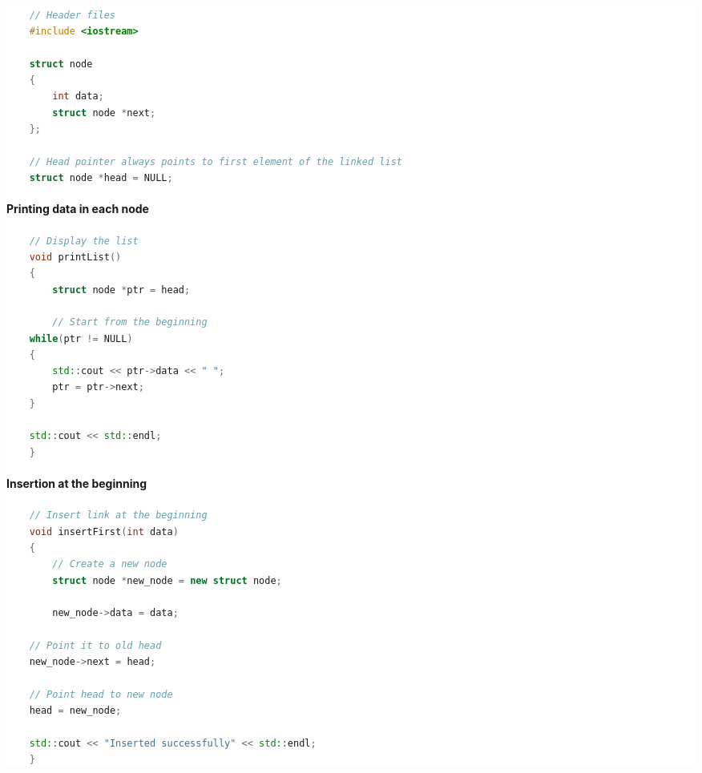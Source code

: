 ```cpp
    // Header files
    #include <iostream>

    struct node
    {
        int data;
        struct node *next;
    };

    // Head pointer always points to first element of the linked list
    struct node *head = NULL;
```

#### Printing data in each node

```cpp
    // Display the list
    void printList()
    {
        struct node *ptr = head;

        // Start from the beginning
    while(ptr != NULL)
    {
        std::cout << ptr->data << " ";
        ptr = ptr->next;
    }

    std::cout << std::endl;
    }
```

#### Insertion at the beginning

```cpp
    // Insert link at the beginning
    void insertFirst(int data)
    {
        // Create a new node
        struct node *new_node = new struct node;

        new_node->data = data;

    // Point it to old head
    new_node->next = head;

    // Point head to new node
    head = new_node;

    std::cout << "Inserted successfully" << std::endl;
    }
```
